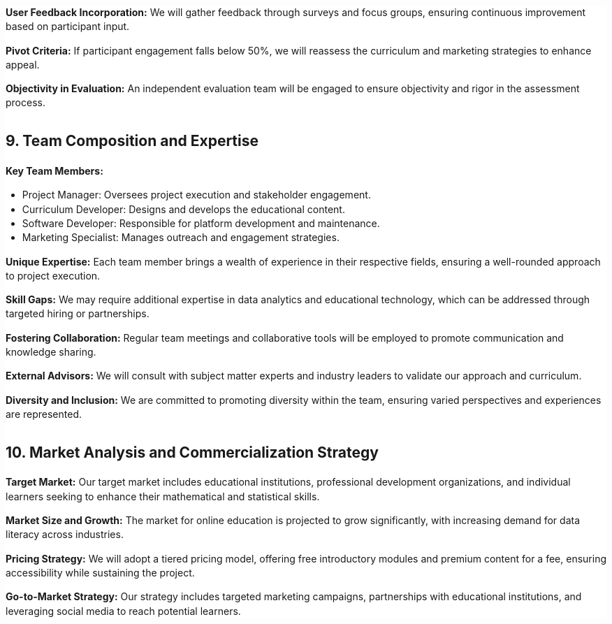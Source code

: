 **User Feedback Incorporation:**
We will gather feedback through surveys and focus groups, ensuring continuous improvement based on participant input.

**Pivot Criteria:**
If participant engagement falls below 50%, we will reassess the curriculum and marketing strategies to enhance appeal.

**Objectivity in Evaluation:**
An independent evaluation team will be engaged to ensure objectivity and rigor in the assessment process.

## 9. Team Composition and Expertise

**Key Team Members:**
- Project Manager: Oversees project execution and stakeholder engagement.
- Curriculum Developer: Designs and develops the educational content.
- Software Developer: Responsible for platform development and maintenance.
- Marketing Specialist: Manages outreach and engagement strategies.

**Unique Expertise:**
Each team member brings a wealth of experience in their respective fields, ensuring a well-rounded approach to project execution.

**Skill Gaps:**
We may require additional expertise in data analytics and educational technology, which can be addressed through targeted hiring or partnerships.

**Fostering Collaboration:**
Regular team meetings and collaborative tools will be employed to promote communication and knowledge sharing.

**External Advisors:**
We will consult with subject matter experts and industry leaders to validate our approach and curriculum.

**Diversity and Inclusion:**
We are committed to promoting diversity within the team, ensuring varied perspectives and experiences are represented.

## 10. Market Analysis and Commercialization Strategy

**Target Market:**
Our target market includes educational institutions, professional development organizations, and individual learners seeking to enhance their mathematical and statistical skills.

**Market Size and Growth:**
The market for online education is projected to grow significantly, with increasing demand for data literacy across industries.

**Pricing Strategy:**
We will adopt a tiered pricing model, offering free introductory modules and premium content for a fee, ensuring accessibility while sustaining the project.

**Go-to-Market Strategy:**
Our strategy includes targeted marketing campaigns, partnerships with educational institutions, and leveraging social media to reach potential learners.
